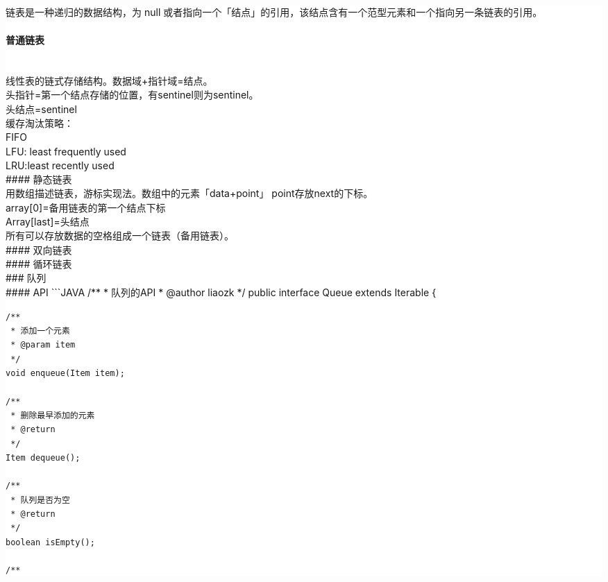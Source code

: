链表是一种递归的数据结构，为 null 或者指向一个「结点」的引用，该结点含有一个范型元素和一个指向另一条链表的引用。
<br>
#### 普通链表
<br>
线性表的链式存储结构。数据域+指针域=结点。
<br>
头指针=第一个结点存储的位置，有sentinel则为sentinel。
<br>
头结点=sentinel
<br>
缓存淘汰策略：
<br>
FIFO
<br>
LFU: least frequently used
<br>
LRU:least recently used
<br>
#### 静态链表
<br>
用数组描述链表，游标实现法。数组中的元素「data+point」 point存放next的下标。
<br>
array[0]=备用链表的第一个结点下标
<br>
Array[last]=头结点
<br>
所有可以存放数据的空格组成一个链表（备用链表）。
<br>
#### 双向链表
<br>
#### 循环链表
<br>
### 队列
<br>
#### API
```JAVA
/**
 * 队列的API
 * @author liaozk
 */
public interface Queue<Item> extends Iterable<Item> {

    /**
     * 添加一个元素
     * @param item
     */
    void enqueue(Item item);

    /**
     * 删除最早添加的元素
     * @return
     */
    Item dequeue();

    /**
     * 队列是否为空
     * @return
     */
    boolean isEmpty();

    /**
```